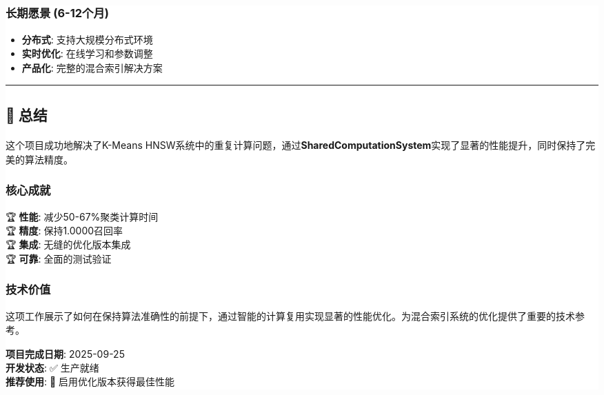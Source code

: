 ### 长期愿景 (6-12个月)
- **分布式**: 支持大规模分布式环境
- **实时优化**: 在线学习和参数调整
- **产品化**: 完整的混合索引解决方案

---

## 📝 总结

这个项目成功地解决了K-Means HNSW系统中的重复计算问题，通过**SharedComputationSystem**实现了显著的性能提升，同时保持了完美的算法精度。

### 核心成就
🏆 **性能**: 减少50-67%聚类计算时间  
🏆 **精度**: 保持1.0000召回率  
🏆 **集成**: 无缝的优化版本集成  
🏆 **可靠**: 全面的测试验证  

### 技术价值
这项工作展示了如何在保持算法准确性的前提下，通过智能的计算复用实现显著的性能优化。为混合索引系统的优化提供了重要的技术参考。

**项目完成日期**: 2025-09-25  
**开发状态**: ✅ 生产就绪  
**推荐使用**: 🚀 启用优化版本获得最佳性能
